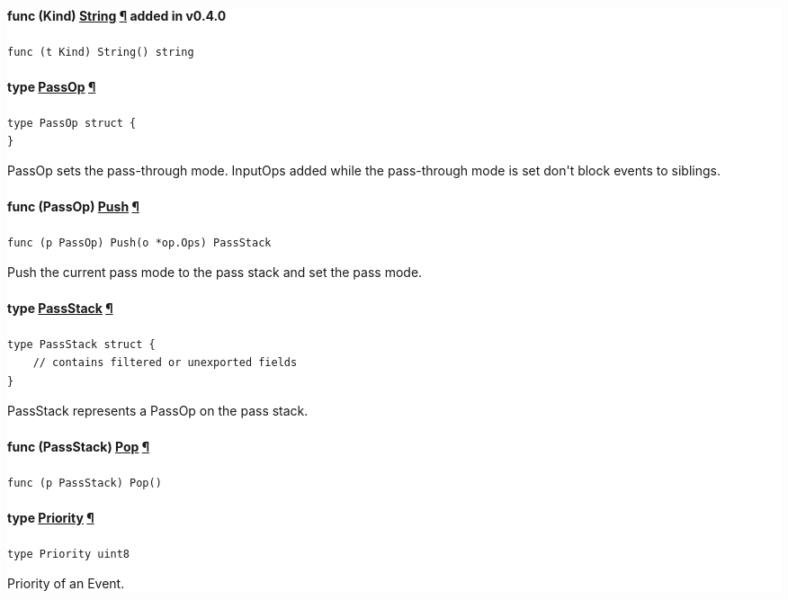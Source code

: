 #### func (Kind) [String](https://git.sr.ht/~eliasnaur/gio/tree/v0.8.0/io/pointer/pointer.go#L255) [¶](#Kind.String "Go to Kind.String") added in v0.4.0

```
func (t Kind) String() string
```

#### type [PassOp](https://git.sr.ht/~eliasnaur/gio/tree/v0.8.0/io/pointer/pointer.go#L46) [¶](#PassOp "Go to PassOp")

```
type PassOp struct {
}
```

PassOp sets the pass-through mode. InputOps added while the pass-through mode is set don't block events to siblings.

#### func (PassOp) [Push](https://git.sr.ht/~eliasnaur/gio/tree/v0.8.0/io/pointer/pointer.go#L236) [¶](#PassOp.Push "Go to PassOp.Push")

```
func (p PassOp) Push(o *op.Ops) PassStack
```

Push the current pass mode to the pass stack and set the pass mode.

#### type [PassStack](https://git.sr.ht/~eliasnaur/gio/tree/v0.8.0/io/pointer/pointer.go#L50) [¶](#PassStack "Go to PassStack")

```
type PassStack struct {
	// contains filtered or unexported fields
}
```

PassStack represents a PassOp on the pass stack.

#### func (PassStack) [Pop](https://git.sr.ht/~eliasnaur/gio/tree/v0.8.0/io/pointer/pointer.go#L243) [¶](#PassStack.Pop "Go to PassStack.Pop")

```
func (p PassStack) Pop()
```

#### type [Priority](https://git.sr.ht/~eliasnaur/gio/tree/v0.8.0/io/pointer/pointer.go#L90) [¶](#Priority "Go to Priority")

```
type Priority uint8
```

Priority of an Event.
